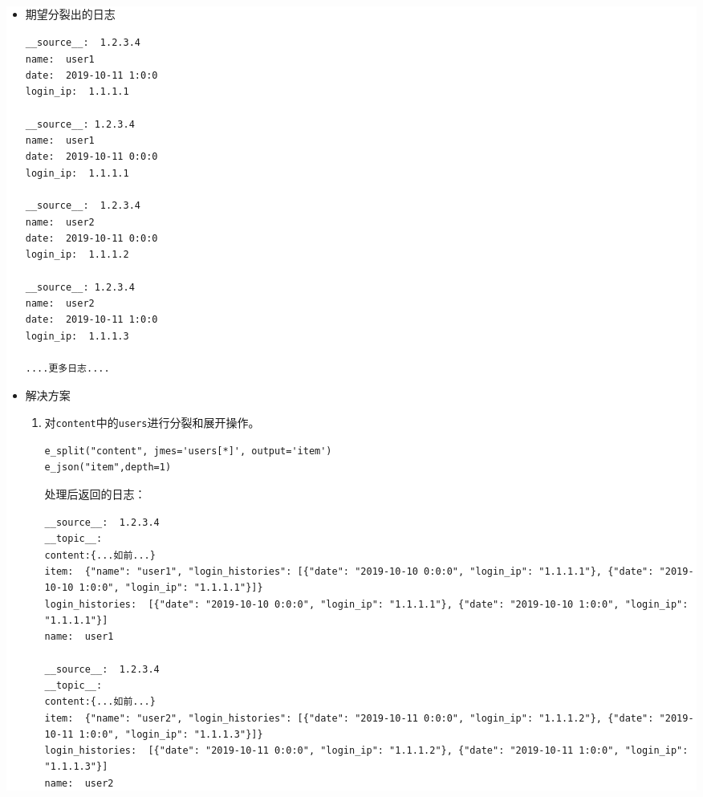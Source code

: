 -   期望分裂出的日志

    ``` {#codeblock_vc6_s4s_z18}
    __source__:  1.2.3.4
    name:  user1
    date:  2019-10-11 1:0:0
    login_ip:  1.1.1.1
    
    __source__: 1.2.3.4
    name:  user1
    date:  2019-10-11 0:0:0
    login_ip:  1.1.1.1
    
    __source__:  1.2.3.4
    name:  user2
    date:  2019-10-11 0:0:0
    login_ip:  1.1.1.2
    
    __source__: 1.2.3.4
    name:  user2
    date:  2019-10-11 1:0:0
    login_ip:  1.1.1.3  
    
    ....更多日志....
    ```

-   解决方案
    1.  对`content`中的`users`进行分裂和展开操作。

        ``` {#codeblock_s2m_8as_ago}
        e_split("content", jmes='users[*]', output='item')
        e_json("item",depth=1)
        ```

        处理后返回的日志：

        ``` {#codeblock_v4s_g9o_6zk}
        __source__:  1.2.3.4
        __topic__:  
        content:{...如前...}
        item:  {"name": "user1", "login_histories": [{"date": "2019-10-10 0:0:0", "login_ip": "1.1.1.1"}, {"date": "2019-10-10 1:0:0", "login_ip": "1.1.1.1"}]}
        login_histories:  [{"date": "2019-10-10 0:0:0", "login_ip": "1.1.1.1"}, {"date": "2019-10-10 1:0:0", "login_ip": "1.1.1.1"}]
        name:  user1
        
        __source__:  1.2.3.4
        __topic__:  
        content:{...如前...}
        item:  {"name": "user2", "login_histories": [{"date": "2019-10-11 0:0:0", "login_ip": "1.1.1.2"}, {"date": "2019-10-11 1:0:0", "login_ip": "1.1.1.3"}]}
        login_histories:  [{"date": "2019-10-11 0:0:0", "login_ip": "1.1.1.2"}, {"date": "2019-10-11 1:0:0", "login_ip": "1.1.1.3"}]
        name:  user2
        ```
